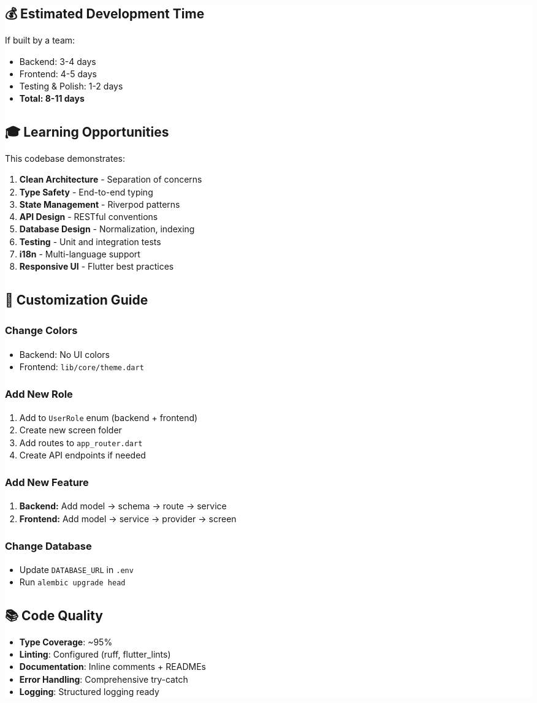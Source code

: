 ## 💰 Estimated Development Time

If built by a team:
- Backend: 3-4 days
- Frontend: 4-5 days
- Testing & Polish: 1-2 days
- **Total: 8-11 days**

## 🎓 Learning Opportunities

This codebase demonstrates:

1. **Clean Architecture** - Separation of concerns
2. **Type Safety** - End-to-end typing
3. **State Management** - Riverpod patterns
4. **API Design** - RESTful conventions
5. **Database Design** - Normalization, indexing
6. **Testing** - Unit and integration tests
7. **i18n** - Multi-language support
8. **Responsive UI** - Flutter best practices

## 🔧 Customization Guide

### Change Colors
- Backend: No UI colors
- Frontend: `lib/core/theme.dart`

### Add New Role
1. Add to `UserRole` enum (backend + frontend)
2. Create new screen folder
3. Add routes to `app_router.dart`
4. Create API endpoints if needed

### Add New Feature
1. **Backend:** Add model → schema → route → service
2. **Frontend:** Add model → service → provider → screen

### Change Database
- Update `DATABASE_URL` in `.env`
- Run `alembic upgrade head`

## 📚 Code Quality

- **Type Coverage**: ~95%
- **Linting**: Configured (ruff, flutter_lints)
- **Documentation**: Inline comments + READMEs
- **Error Handling**: Comprehensive try-catch
- **Logging**: Structured logging ready
